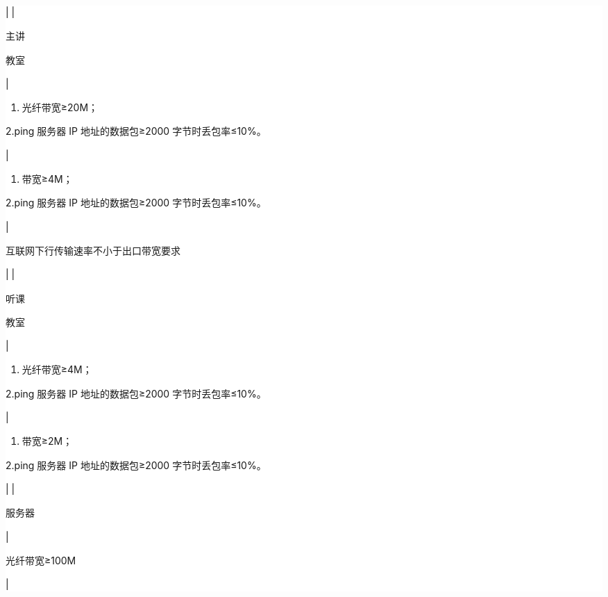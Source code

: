  |
| 

主讲

教室

 | 

1. 光纤带宽≥20M；

2.ping 服务器 IP 地址的数据包≥2000 字节时丢包率≤10%。

 | 

1. 带宽≥4M；

2.ping 服务器 IP 地址的数据包≥2000 字节时丢包率≤10%。

 | 

互联网下行传输速率不小于出口带宽要求

 |
| 

听课

教室

 | 

1. 光纤带宽≥4M；

2.ping 服务器 IP 地址的数据包≥2000 字节时丢包率≤10%。

 | 

1. 带宽≥2M；

2.ping 服务器 IP 地址的数据包≥2000 字节时丢包率≤10%。

 |
| 

服务器

 | 

光纤带宽≥100M

 | 
